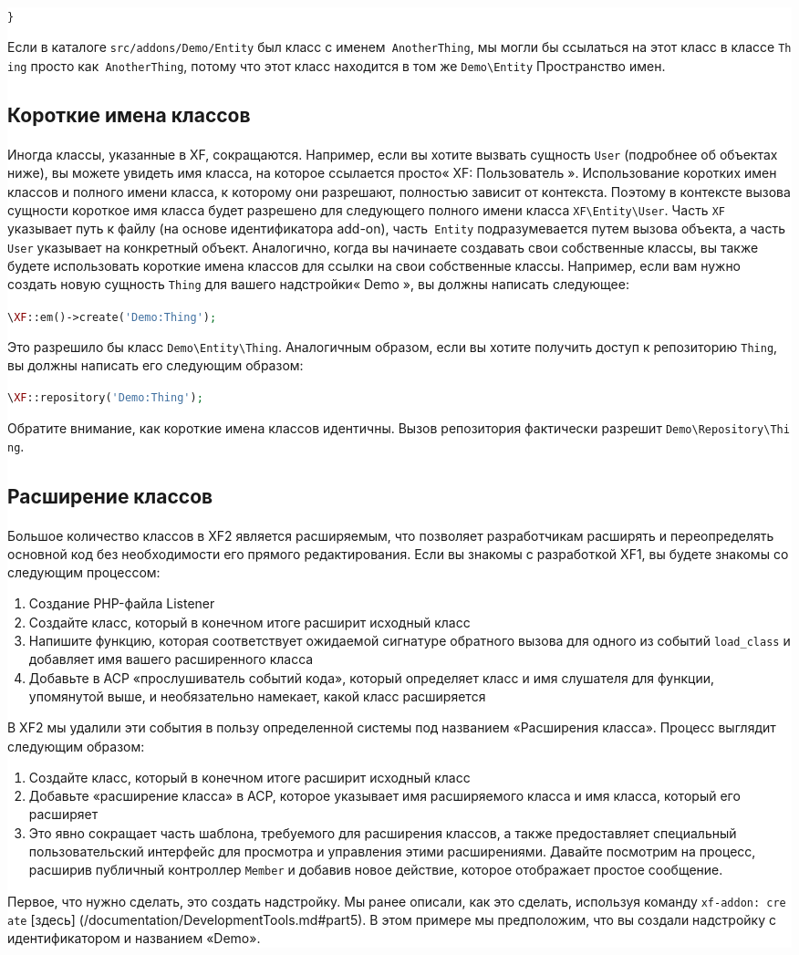 ```
}
```
Если в каталоге `src/addons/Demo/Entity` был класс с именем` AnotherThing`, мы могли бы ссылаться на этот класс в классе `Thing` просто как` AnotherThing`, потому что этот класс находится в том же `Demo\Entity` Пространство имен.

## <a name="part5"></a>Короткие имена классов
Иногда классы, указанные в XF, сокращаются. Например, если вы хотите вызвать сущность `User` (подробнее об объектах ниже), вы можете увидеть имя класса, на которое ссылается просто« XF: Пользователь ». Использование коротких имен классов и полного имени класса, к которому они разрешают, полностью зависит от контекста. Поэтому в контексте вызова сущности короткое имя класса будет разрешено для следующего полного имени класса `XF\Entity\User`. Часть `XF` указывает путь к файлу (на основе идентификатора add-on), часть` Entity` подразумевается путем вызова объекта, а часть `User` указывает на конкретный объект. Аналогично, когда вы начинаете создавать свои собственные классы, вы также будете использовать короткие имена классов для ссылки на свои собственные классы. Например, если вам нужно создать новую сущность `Thing` для вашего надстройки« Demo », вы должны написать следующее:
```php
\XF::em()->create('Demo:Thing');
```
Это разрешило бы класс `Demo\Entity\Thing`. Аналогичным образом, если вы хотите получить доступ к репозиторию `Thing`, вы должны написать его следующим образом:
```php
\XF::repository('Demo:Thing');
```
Обратите внимание, как короткие имена классов идентичны. Вызов репозитория фактически разрешит `Demo\Repository\Thing`.

## <a name="part6"></a>Расширение классов
Большое количество классов в XF2 является расширяемым, что позволяет разработчикам расширять и переопределять основной код без необходимости его прямого редактирования. Если вы знакомы с разработкой XF1, вы будете знакомы со следующим процессом:

1. Создание PHP-файла Listener
2. Создайте класс, который в конечном итоге расширит исходный класс
3. Напишите функцию, которая соответствует ожидаемой сигнатуре обратного вызова для одного из событий `load_class` и добавляет имя вашего расширенного класса
4. Добавьте в ACP «прослушиватель событий кода», который определяет класс и имя слушателя для функции, упомянутой выше, и необязательно намекает, какой класс расширяется

В XF2 мы удалили эти события в пользу определенной системы под названием «Расширения класса». Процесс выглядит следующим образом:

1. Создайте класс, который в конечном итоге расширит исходный класс
2. Добавьте «расширение класса» в ACP, которое указывает имя расширяемого класса и имя класса, который его расширяет
3. Это явно сокращает часть шаблона, требуемого для расширения классов, а также предоставляет специальный пользовательский интерфейс для просмотра и управления этими расширениями. Давайте посмотрим на процесс, расширив публичный контроллер `Member` и добавив новое действие, которое отображает простое сообщение.

Первое, что нужно сделать, это создать надстройку. Мы ранее описали, как это сделать, используя команду `xf-addon: create` [здесь] (/documentation/DevelopmentTools.md#part5). В этом примере мы предположим, что вы создали надстройку с идентификатором и названием «Demo».
